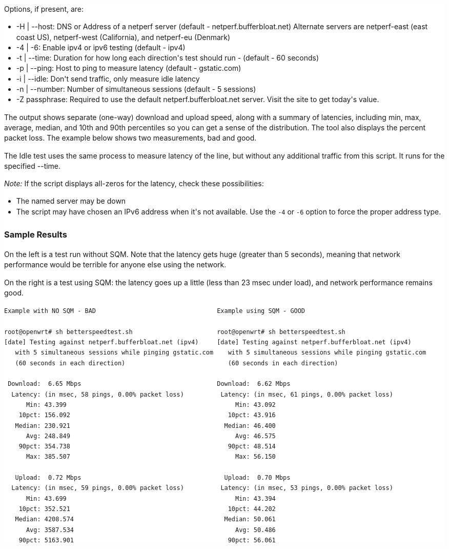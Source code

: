 Options, if present, are:

* -H | --host: DNS or Address of a netperf server (default - netperf.bufferbloat.net)
  Alternate servers are netperf-east (east coast US), netperf-west (California),
  and netperf-eu (Denmark)
* -4 | -6:     Enable ipv4 or ipv6 testing (default - ipv4)
* -t | --time: Duration for how long each direction's test should run - (default - 60 seconds)
* -p | --ping: Host to ping to measure latency (default - gstatic.com)
* -i | --idle: Don't send traffic, only measure idle latency
* -n | --number: Number of simultaneous sessions (default - 5 sessions)
* -Z passphrase: Required to use the default netperf.bufferbloat.net server.
  Visit the site to get today's value.

The output shows separate (one-way) download and upload speed,
along with a summary of latencies, including min, max, average, median,
and 10th and 90th percentiles so you can get a sense of the distribution.
The tool also displays the percent packet loss.
The example below shows two measurements, bad and good.

The Idle test uses the same process to measure latency of the line,
but without any additional traffic from this script.
It runs for the specified --time.

_Note:_ If the script displays all-zeros for the latency,
check these possibilities:

* The named server may be down
* The script may have chosen an IPv6 address when it's not available.
  Use the `-4` or `-6` option to force the proper address type.

### Sample Results

On the left is a test run without SQM.
Note that the latency gets huge (greater than 5 seconds), meaning that
network performance would be terrible for anyone else using the network.

On the right is a test using SQM: the latency goes up a little
(less than 23 msec under load), and network performance remains good.

```text
Example with NO SQM - BAD                                 Example using SQM - GOOD

root@openwrt# sh betterspeedtest.sh                       root@openwrt# sh betterspeedtest.sh
[date] Testing against netperf.bufferbloat.net (ipv4)     [date] Testing against netperf.bufferbloat.net (ipv4)
   with 5 simultaneous sessions while pinging gstatic.com    with 5 simultaneous sessions while pinging gstatic.com
   (60 seconds in each direction)                            (60 seconds in each direction)

 Download:  6.65 Mbps                                     Download:  6.62 Mbps
  Latency: (in msec, 58 pings, 0.00% packet loss)          Latency: (in msec, 61 pings, 0.00% packet loss)
      Min: 43.399                                              Min: 43.092
    10pct: 156.092                                           10pct: 43.916
   Median: 230.921                                          Median: 46.400
      Avg: 248.849                                             Avg: 46.575
    90pct: 354.738                                           90pct: 48.514
      Max: 385.507                                             Max: 56.150

   Upload:  0.72 Mbps                                       Upload:  0.70 Mbps
  Latency: (in msec, 59 pings, 0.00% packet loss)          Latency: (in msec, 53 pings, 0.00% packet loss)
      Min: 43.699                                              Min: 43.394
    10pct: 352.521                                           10pct: 44.202
   Median: 4208.574                                         Median: 50.061
      Avg: 3587.534                                            Avg: 50.486
    90pct: 5163.901                                          90pct: 56.061
```

[^1]: Since the script was created all three of the major speed test sites now
